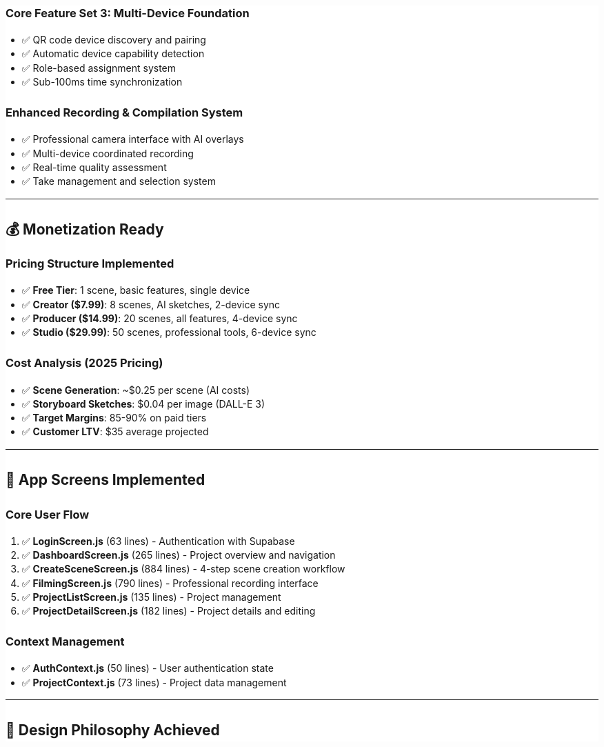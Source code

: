 ### **Core Feature Set 3: Multi-Device Foundation**
- ✅ QR code device discovery and pairing
- ✅ Automatic device capability detection
- ✅ Role-based assignment system
- ✅ Sub-100ms time synchronization

### **Enhanced Recording & Compilation System**
- ✅ Professional camera interface with AI overlays
- ✅ Multi-device coordinated recording
- ✅ Real-time quality assessment
- ✅ Take management and selection system

---

## 💰 **Monetization Ready**

### **Pricing Structure Implemented**
- ✅ **Free Tier**: 1 scene, basic features, single device
- ✅ **Creator ($7.99)**: 8 scenes, AI sketches, 2-device sync
- ✅ **Producer ($14.99)**: 20 scenes, all features, 4-device sync
- ✅ **Studio ($29.99)**: 50 scenes, professional tools, 6-device sync

### **Cost Analysis (2025 Pricing)**
- ✅ **Scene Generation**: ~$0.25 per scene (AI costs)
- ✅ **Storyboard Sketches**: $0.04 per image (DALL-E 3)
- ✅ **Target Margins**: 85-90% on paid tiers
- ✅ **Customer LTV**: $35 average projected

---

## 📱 **App Screens Implemented**

### **Core User Flow**
1. ✅ **LoginScreen.js** (63 lines) - Authentication with Supabase
2. ✅ **DashboardScreen.js** (265 lines) - Project overview and navigation
3. ✅ **CreateSceneScreen.js** (884 lines) - 4-step scene creation workflow
4. ✅ **FilmingScreen.js** (790 lines) - Professional recording interface
5. ✅ **ProjectListScreen.js** (135 lines) - Project management
6. ✅ **ProjectDetailScreen.js** (182 lines) - Project details and editing

### **Context Management**
- ✅ **AuthContext.js** (50 lines) - User authentication state
- ✅ **ProjectContext.js** (73 lines) - Project data management

---

## 🎨 **Design Philosophy Achieved**
